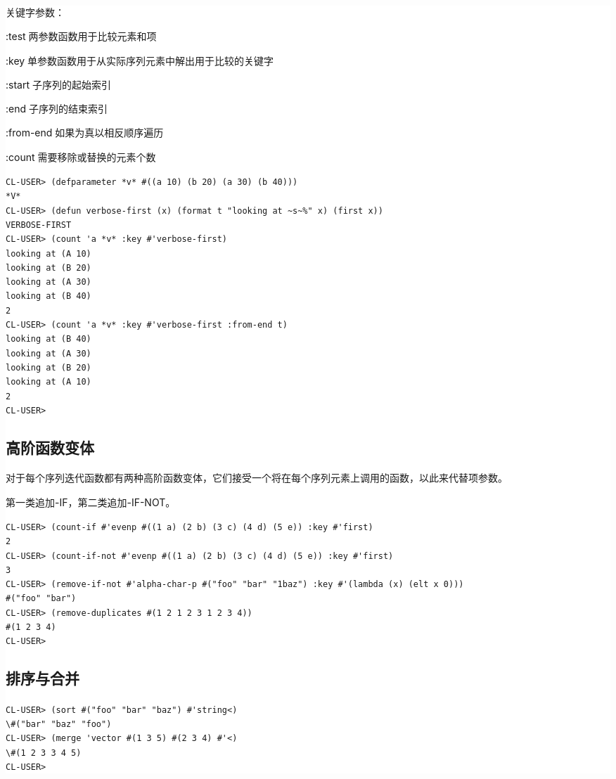 
关键字参数：

:test 两参数函数用于比较元素和项

:key 单参数函数用于从实际序列元素中解出用于比较的关键字

:start 子序列的起始索引

:end 子序列的结束索引

:from-end 如果为真以相反顺序遍历

:count 需要移除或替换的元素个数

    CL-USER> (defparameter *v* #((a 10) (b 20) (a 30) (b 40)))
    *V*
    CL-USER> (defun verbose-first (x) (format t "looking at ~s~%" x) (first x))
    VERBOSE-FIRST
    CL-USER> (count 'a *v* :key #'verbose-first)
    looking at (A 10)
    looking at (B 20)
    looking at (A 30)
    looking at (B 40)
    2
    CL-USER> (count 'a *v* :key #'verbose-first :from-end t)
    looking at (B 40)
    looking at (A 30)
    looking at (B 20)
    looking at (A 10)
    2
    CL-USER> 

## 高阶函数变体

对于每个序列迭代函数都有两种高阶函数变体，它们接受一个将在每个序列元素上调用的函数，以此来代替项参数。

第一类追加-IF，第二类追加-IF-NOT。

    CL-USER> (count-if #'evenp #((1 a) (2 b) (3 c) (4 d) (5 e)) :key #'first)
    2
    CL-USER> (count-if-not #'evenp #((1 a) (2 b) (3 c) (4 d) (5 e)) :key #'first)
    3
    CL-USER> (remove-if-not #'alpha-char-p #("foo" "bar" "1baz") :key #'(lambda (x) (elt x 0)))
    #("foo" "bar")
    CL-USER> (remove-duplicates #(1 2 1 2 3 1 2 3 4))
    #(1 2 3 4)
    CL-USER> 

## 排序与合并

	CL-USER> (sort #("foo" "bar" "baz") #'string<)
	\#("bar" "baz" "foo")
	CL-USER> (merge 'vector #(1 3 5) #(2 3 4) #'<)
	\#(1 2 3 3 4 5)
	CL-USER>
